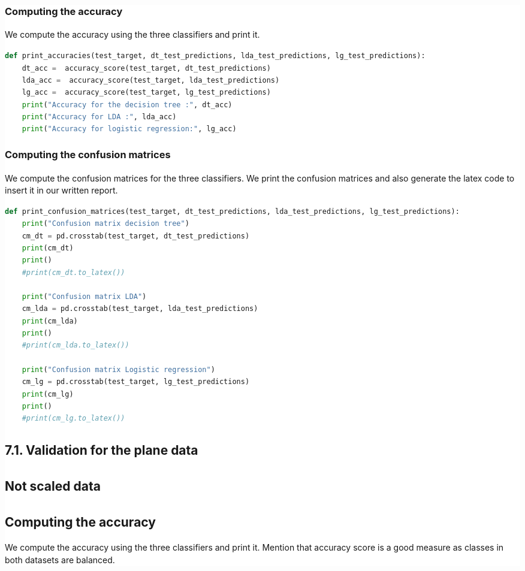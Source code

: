 ### Computing the accuracy

We compute the accuracy using the three classifiers and print it. 


```python
def print_accuracies(test_target, dt_test_predictions, lda_test_predictions, lg_test_predictions):
    dt_acc =  accuracy_score(test_target, dt_test_predictions)
    lda_acc =  accuracy_score(test_target, lda_test_predictions)
    lg_acc =  accuracy_score(test_target, lg_test_predictions)
    print("Accuracy for the decision tree :", dt_acc)
    print("Accuracy for LDA :", lda_acc)
    print("Accuracy for logistic regression:", lg_acc)
```

### Computing the confusion matrices
We compute the confusion matrices for the three classifiers. We print the confusion matrices and also generate the latex code to insert it in our written report. 



```python
def print_confusion_matrices(test_target, dt_test_predictions, lda_test_predictions, lg_test_predictions):
    print("Confusion matrix decision tree")
    cm_dt = pd.crosstab(test_target, dt_test_predictions)
    print(cm_dt)
    print()
    #print(cm_dt.to_latex())
    
    print("Confusion matrix LDA")
    cm_lda = pd.crosstab(test_target, lda_test_predictions)
    print(cm_lda)
    print()
    #print(cm_lda.to_latex())
    
    print("Confusion matrix Logistic regression")
    cm_lg = pd.crosstab(test_target, lg_test_predictions)
    print(cm_lg)
    print()
    #print(cm_lg.to_latex())
```

## 7.1. Validation for the plane data

## Not scaled data

## Computing the accuracy

We compute the accuracy using the three classifiers and print it. Mention that accuracy score is a good measure as classes in both datasets are balanced.

